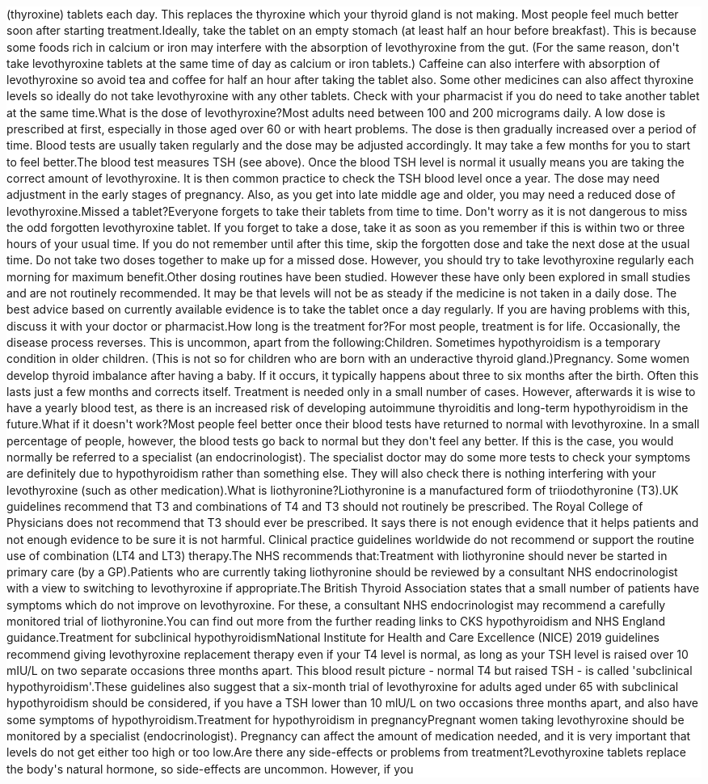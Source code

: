 (thyroxine) tablets each day. This replaces the thyroxine which your thyroid gland is not making. Most people feel much better soon after starting treatment.Ideally, take the tablet on an empty stomach (at least half an hour before breakfast). This is because some foods rich in calcium or iron may interfere with the absorption of levothyroxine from the gut. (For the same reason, don't take levothyroxine tablets at the same time of day as calcium or iron tablets.) Caffeine can also interfere with absorption of levothyroxine so avoid tea and coffee for half an hour after taking the tablet also. Some other medicines can also affect thyroxine levels so ideally do not take levothyroxine with any other tablets. Check with your pharmacist if you do need to take another tablet at the same time.What is the dose of levothyroxine?Most adults need between 100 and 200 micrograms daily. A low dose is prescribed at first, especially in those aged over 60 or with heart problems. The dose is then gradually increased over a period of time. Blood tests are usually taken regularly and the dose may be adjusted accordingly. It may take a few months for you to start to feel better.The blood test measures TSH (see above). Once the blood TSH level is normal it usually means you are taking the correct amount of levothyroxine. It is then common practice to check the TSH blood level once a year. The dose may need adjustment in the early stages of pregnancy. Also, as you get into late middle age and older, you may need a reduced dose of levothyroxine.Missed a tablet?Everyone forgets to take their tablets from time to time. Don't worry as it is not dangerous to miss the odd forgotten levothyroxine tablet. If you forget to take a dose, take it as soon as you remember if this is within two or three hours of your usual time. If you do not remember until after this time, skip the forgotten dose and take the next dose at the usual time. Do not take two doses together to make up for a missed dose. However, you should try to take levothyroxine regularly each morning for maximum benefit.Other dosing routines have been studied. However these have only been explored in small studies and are not routinely recommended. It may be that levels will not be as steady if the medicine is not taken in a daily dose. The best advice based on currently available evidence is to take the tablet once a day regularly. If you are having problems with this, discuss it with your doctor or pharmacist.How long is the treatment for?For most people, treatment is for life. Occasionally, the disease process reverses. This is uncommon, apart from the following:Children. Sometimes hypothyroidism is a temporary condition in older children. (This is not so for children who are born with an underactive thyroid gland.)Pregnancy. Some women develop thyroid imbalance after having a baby. If it occurs, it typically happens about three to six months after the birth. Often this lasts just a few months and corrects itself. Treatment is needed only in a small number of cases. However, afterwards it is wise to have a yearly blood test, as there is an increased risk of developing autoimmune thyroiditis and long-term hypothyroidism in the future.What if it doesn't work?Most people feel better once their blood tests have returned to normal with levothyroxine. In a small percentage of people, however, the blood tests go back to normal but they don't feel any better. If this is the case, you would normally be referred to a specialist (an endocrinologist). The specialist doctor may do some more tests to check your symptoms are definitely due to hypothyroidism rather than something else. They will also check there is nothing interfering with your levothyroxine (such as other medication).What is liothyronine?Liothyronine is a manufactured form of triiodothyronine (T3).UK guidelines recommend that T3 and combinations of T4 and T3 should not routinely be prescribed. The Royal College of Physicians does not recommend that T3 should ever be prescribed. It says there is not enough evidence that it helps patients and not enough evidence to be sure it is not harmful. Clinical practice guidelines worldwide do not recommend or support the routine use of combination (LT4 and LT3) therapy.The NHS recommends that:Treatment with liothyronine should never be started in primary care (by a GP).Patients who are currently taking liothyronine should be reviewed by a consultant NHS endocrinologist with a view to switching to levothyroxine if appropriate.The British Thyroid Association states that a small number of patients have symptoms which do not improve on levothyroxine. For these, a consultant NHS endocrinologist may recommend a carefully monitored trial of liothyronine.You can find out more from the further reading links to CKS hypothyroidism and NHS England guidance.Treatment for subclinical hypothyroidismNational Institute for Health and Care Excellence (NICE) 2019 guidelines recommend giving levothyroxine replacement therapy even if your T4 level is normal, as long as your TSH level is raised over 10 mIU/L on two separate occasions three months apart. This blood result picture - normal T4 but raised TSH - is called 'subclinical hypothyroidism'.These guidelines also suggest that a six-month trial of levothyroxine for adults aged under 65 with subclinical hypothyroidism should be considered, if you have a TSH lower than 10 mlU/L on two occasions three months apart, and also have some symptoms of hypothyroidism.Treatment for hypothyroidism in pregnancyPregnant women taking levothyroxine should be monitored by a specialist (endocrinologist). Pregnancy can affect the amount of medication needed, and it is very important that levels do not get either too high or too low.Are there any side-effects or problems from treatment?Levothyroxine tablets replace the body's natural hormone, so side-effects are uncommon. However, if you